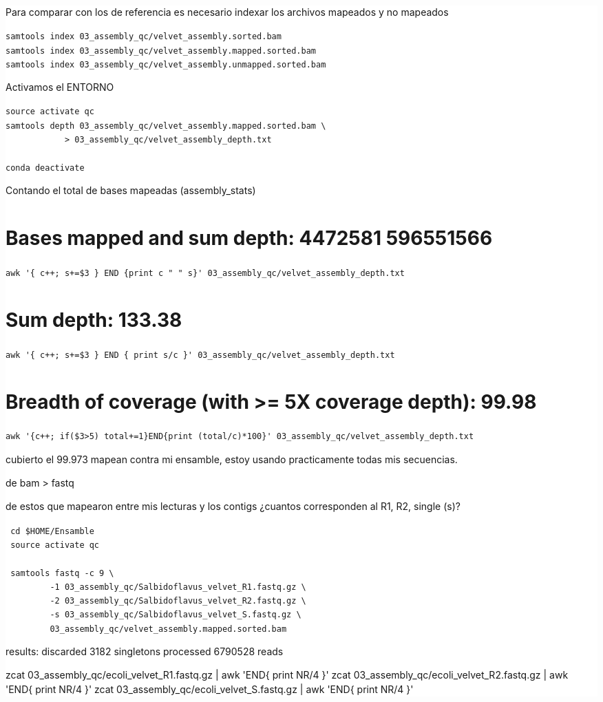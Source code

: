 Para comparar con los de referencia es necesario indexar los archivos mapeados y no mapeados
```
samtools index 03_assembly_qc/velvet_assembly.sorted.bam
samtools index 03_assembly_qc/velvet_assembly.mapped.sorted.bam
samtools index 03_assembly_qc/velvet_assembly.unmapped.sorted.bam
```

Activamos el ENTORNO
```
source activate qc
samtools depth 03_assembly_qc/velvet_assembly.mapped.sorted.bam \
            > 03_assembly_qc/velvet_assembly_depth.txt

conda deactivate
```

Contando el total de bases mapeadas (assembly_stats)

# Bases mapped and sum depth: 4472581 596551566
`awk '{ c++; s+=$3 } END {print c " " s}' 03_assembly_qc/velvet_assembly_depth.txt`

# Sum depth: 133.38
`awk '{ c++; s+=$3 } END { print s/c }' 03_assembly_qc/velvet_assembly_depth.txt`


# Breadth of coverage (with >= 5X coverage depth): 99.98
`awk '{c++; if($3>5) total+=1}END{print (total/c)*100}' 03_assembly_qc/velvet_assembly_depth.txt`


cubierto el 99.973 mapean contra mi ensamble, estoy usando practicamente todas mis secuencias.

de bam > fastq

 de estos que mapearon entre mis lecturas y los contigs ¿cuantos corresponden al R1, R2, single (s)?
```
 cd $HOME/Ensamble
 source activate qc

 samtools fastq -c 9 \
         -1 03_assembly_qc/Salbidoflavus_velvet_R1.fastq.gz \
         -2 03_assembly_qc/Salbidoflavus_velvet_R2.fastq.gz \
         -s 03_assembly_qc/Salbidoflavus_velvet_S.fastq.gz \
         03_assembly_qc/velvet_assembly.mapped.sorted.bam
```

results:
discarded 3182 singletons
processed 6790528 reads


zcat 03_assembly_qc/ecoli_velvet_R1.fastq.gz | awk 'END{ print NR/4 }'
zcat 03_assembly_qc/ecoli_velvet_R2.fastq.gz | awk 'END{ print NR/4 }'
zcat 03_assembly_qc/ecoli_velvet_S.fastq.gz | awk 'END{ print NR/4 }'
